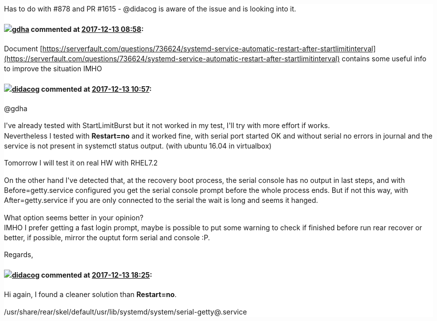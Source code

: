 Has to do with \#878 and PR \#1615 - @didacog is aware of the issue and
is looking into it.

#### <img src="https://avatars.githubusercontent.com/u/888633?u=cdaeb31efcc0048d3619651aa18dd4b76e636b21&v=4" width="50">[gdha](https://github.com/gdha) commented at [2017-12-13 08:58](https://github.com/rear/rear/issues/1644#issuecomment-351326142):

Document
[https://serverfault.com/questions/736624/systemd-service-automatic-restart-after-startlimitinterval](https://serverfault.com/questions/736624/systemd-service-automatic-restart-after-startlimitinterval)
contains some useful info to improve the situation IMHO

#### <img src="https://avatars.githubusercontent.com/u/5380209?u=163f1571e6b9c9c7df94e2c6ca152b0a7406b52d&v=4" width="50">[didacog](https://github.com/didacog) commented at [2017-12-13 10:57](https://github.com/rear/rear/issues/1644#issuecomment-351357037):

@gdha

I've already tested with StartLimitBurst but it not worked in my test,
I'll try with more effort if works.  
Nevertheless I tested with **Restart=no** and it worked fine, with
serial port started OK and without serial no errors in journal and the
service is not present in systemctl status output. (with ubuntu 16.04 in
virtualbox)

Tomorrow I will test it on real HW with RHEL7.2

On the other hand I've detected that, at the recovery boot process, the
serial console has no output in last steps, and with
Before=getty.service configured you get the serial console prompt before
the whole process ends. But if not this way, with After=getty.service if
you are only connected to the serial the wait is long and seems it
hanged.

What option seems better in your opinion?  
IMHO I prefer getting a fast login prompt, maybe is possible to put some
warning to check if finished before run rear recover or better, if
possible, mirror the ouptut form serial and console :P.

Regards,

#### <img src="https://avatars.githubusercontent.com/u/5380209?u=163f1571e6b9c9c7df94e2c6ca152b0a7406b52d&v=4" width="50">[didacog](https://github.com/didacog) commented at [2017-12-13 18:25](https://github.com/rear/rear/issues/1644#issuecomment-351478873):

Hi again, I found a cleaner solution than **Restart=no**.

/usr/share/rear/skel/default/usr/lib/systemd/system/serial-getty@.service
